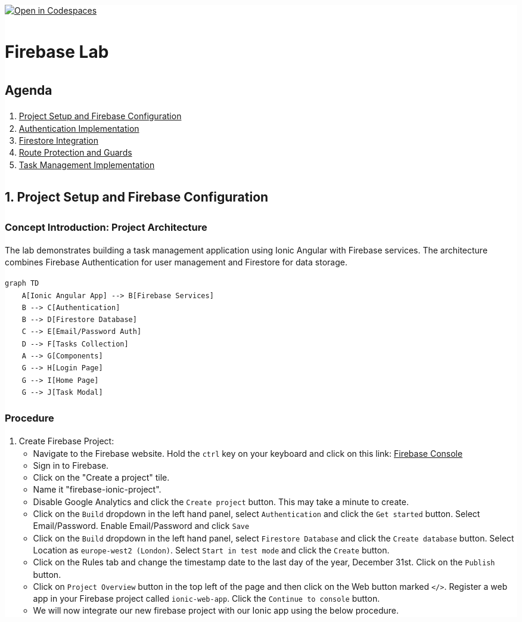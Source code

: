 [![Open in Codespaces](https://classroom.github.com/assets/launch-codespace-2972f46106e565e64193e422d61a12cf1da4916b45550586e14ef0a7c637dd04.svg)](https://classroom.github.com/open-in-codespaces?assignment_repo_id=16740894)
# Firebase Lab

## Agenda

1. [Project Setup and Firebase Configuration](#1-project-setup-and-firebase-configuration)
2. [Authentication Implementation](#2-authentication-implementation)
3. [Firestore Integration](#3-firestore-integration)
4. [Route Protection and Guards](#4-route-protection-and-guards)
5. [Task Management Implementation](#5-task-management-implementation)

## 1. Project Setup and Firebase Configuration

### Concept Introduction: Project Architecture

The lab demonstrates building a task management application using Ionic Angular with Firebase services. The architecture combines Firebase Authentication for user management and Firestore for data storage.

```mermaid
graph TD
    A[Ionic Angular App] --> B[Firebase Services]
    B --> C[Authentication]
    B --> D[Firestore Database]
    C --> E[Email/Password Auth]
    D --> F[Tasks Collection]
    A --> G[Components]
    G --> H[Login Page]
    G --> I[Home Page]
    G --> J[Task Modal]
```

### Procedure

1. Create Firebase Project:
   - Navigate to the Firebase website. Hold the ``ctrl`` key on your keyboard and click on this link: [Firebase Console](https://console.firebase.google.com)
   - Sign in to Firebase.
   - Click on the "Create a project" tile.
   - Name it "firebase-ionic-project".
   - Disable Google Analytics and click the ``Create project`` button. This may take a minute to create.
   - Click on the ``Build`` dropdown in the left hand panel, select ``Authentication`` and click the ``Get started`` button. Select Email/Password. Enable Email/Password and click ``Save``
   - Click on the ``Build`` dropdown in the left hand panel, select ``Firestore Database`` and click the ``Create database`` button. Select Location as ``europe-west2 (London)``. Select ``Start in test mode`` and click the ``Create`` button.
   - Click on the Rules tab and change the timestamp date to the last day of the year, December 31st. Click on the ``Publish`` button. 
   - Click on ``Project Overview`` button in the top left of the page and then click on the Web button marked ``</>``. Register a web app in your Firebase project called ``ionic-web-app``. Click the ``Continue to console`` button.
   - We will now integrate our new firebase project with our Ionic app using the below procedure.

